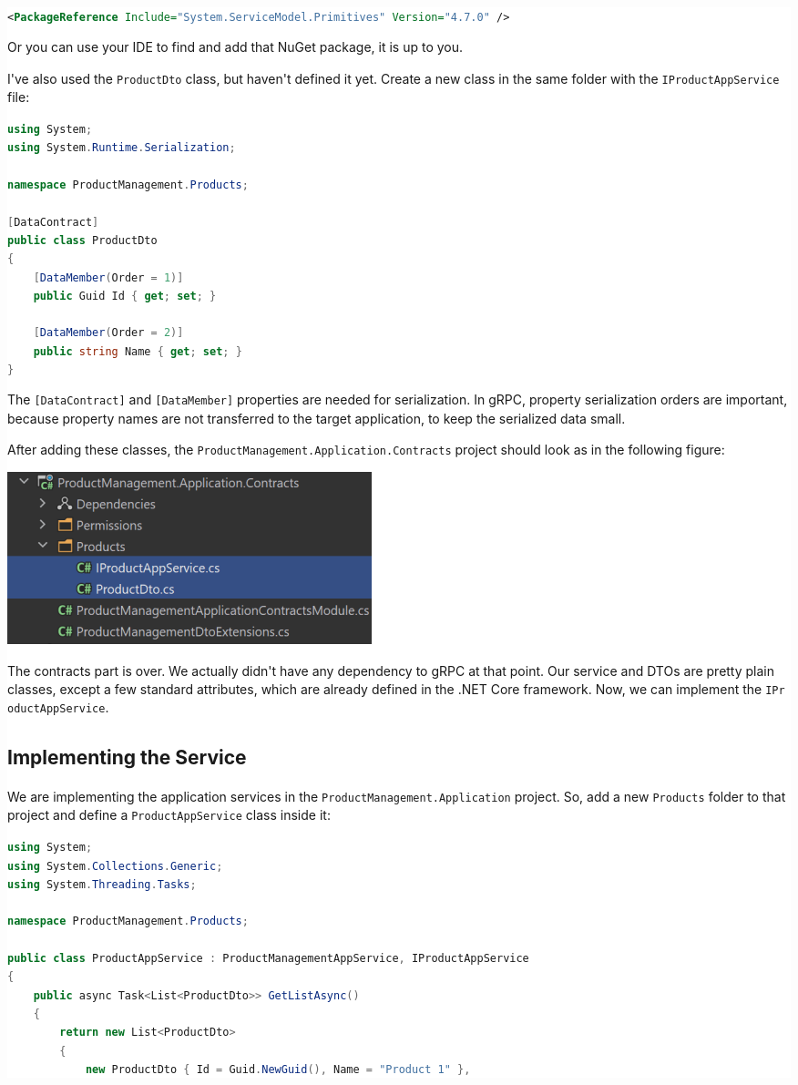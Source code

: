 ````xml
<PackageReference Include="System.ServiceModel.Primitives" Version="4.7.0" />
````

Or you can use your IDE to find and add that NuGet package, it is up to you.

I've also used the `ProductDto` class, but haven't defined it yet. Create a new class in the same folder with the `IProductAppService` file:

````csharp
using System;
using System.Runtime.Serialization;

namespace ProductManagement.Products;

[DataContract]
public class ProductDto
{
    [DataMember(Order = 1)]
    public Guid Id { get; set; }

    [DataMember(Order = 2)]
    public string Name { get; set; }
}
````

The `[DataContract]` and `[DataMember]` properties are needed for serialization. In gRPC, property serialization orders are important, because property names are not transferred to the target application, to keep the serialized data small.

After adding these classes, the `ProductManagement.Application.Contracts` project should look as in the following figure:

![contracts](contracts.png)

The contracts part is over. We actually didn't have any dependency to gRPC at that point. Our service and DTOs are pretty plain classes, except a few standard attributes, which are already defined in the .NET Core framework. Now, we can implement the `IProductAppService`.

## Implementing the Service

We are implementing the application services in the `ProductManagement.Application` project. So, add a new `Products` folder to that project and define a `ProductAppService` class inside it:

````csharp
using System;
using System.Collections.Generic;
using System.Threading.Tasks;

namespace ProductManagement.Products;

public class ProductAppService : ProductManagementAppService, IProductAppService
{
    public async Task<List<ProductDto>> GetListAsync()
    {
        return new List<ProductDto>
        {
            new ProductDto { Id = Guid.NewGuid(), Name = "Product 1" },
````